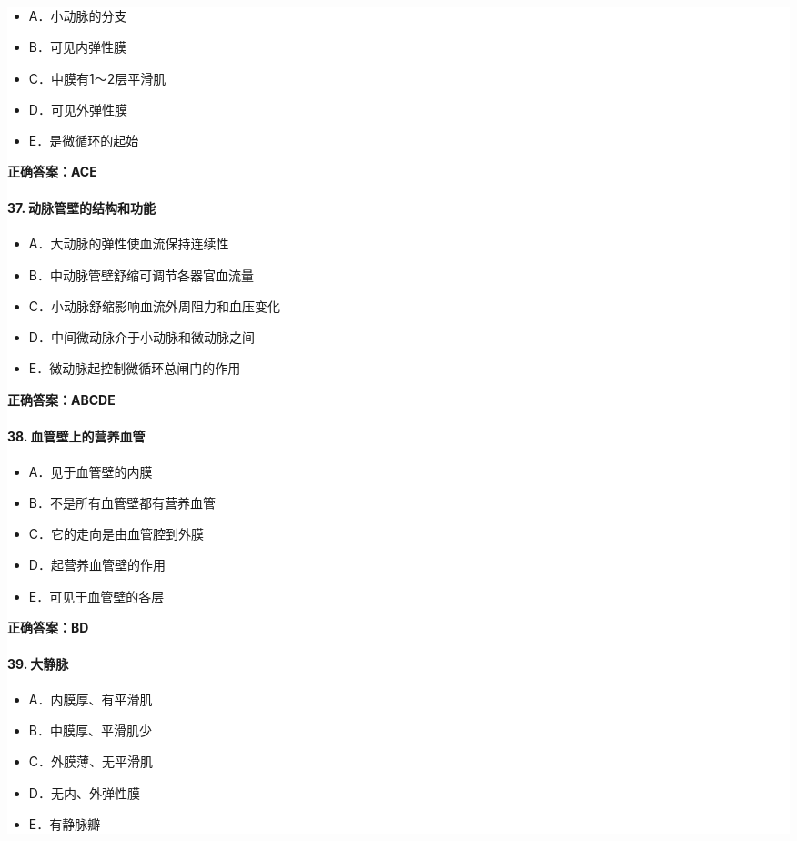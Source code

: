 * A．小动脉的分支

* B．可见内弹性膜

* C．中膜有1～2层平滑肌

* D．可见外弹性膜

* E．是微循环的起始

**正确答案：ACE**







#### 37. 动脉管壁的结构和功能

* A．大动脉的弹性使血流保持连续性

* B．中动脉管壁舒缩可调节各器官血流量

* C．小动脉舒缩影响血流外周阻力和血压变化

* D．中间微动脉介于小动脉和微动脉之间

* E．微动脉起控制微循环总闸门的作用

**正确答案：ABCDE**







#### 38. 血管壁上的营养血管

* A．见于血管壁的内膜

* B．不是所有血管壁都有营养血管

* C．它的走向是由血管腔到外膜

* D．起营养血管壁的作用

* E．可见于血管壁的各层

**正确答案：BD**







#### 39. 大静脉

* A．内膜厚、有平滑肌

* B．中膜厚、平滑肌少

* C．外膜薄、无平滑肌

* D．无内、外弹性膜

* E．有静脉瓣
